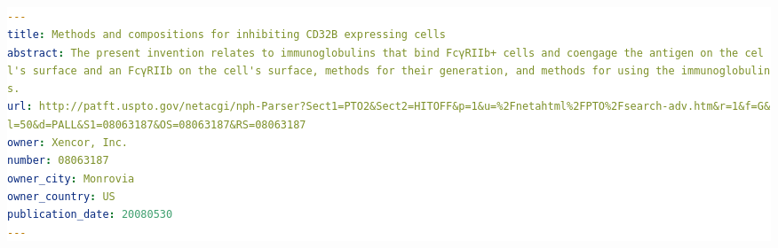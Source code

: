 ```yaml
---
title: Methods and compositions for inhibiting CD32B expressing cells
abstract: The present invention relates to immunoglobulins that bind FcγRIIb+ cells and coengage the antigen on the cell's surface and an FcγRIIb on the cell's surface, methods for their generation, and methods for using the immunoglobulins.
url: http://patft.uspto.gov/netacgi/nph-Parser?Sect1=PTO2&Sect2=HITOFF&p=1&u=%2Fnetahtml%2FPTO%2Fsearch-adv.htm&r=1&f=G&l=50&d=PALL&S1=08063187&OS=08063187&RS=08063187
owner: Xencor, Inc.
number: 08063187
owner_city: Monrovia
owner_country: US
publication_date: 20080530
---
```

